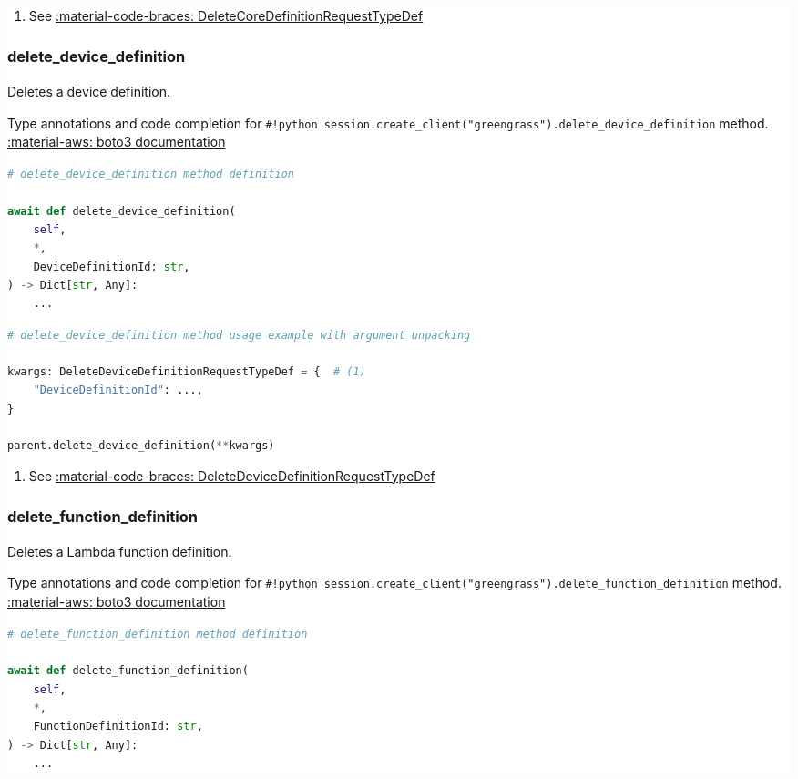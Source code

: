 1. See [:material-code-braces: DeleteCoreDefinitionRequestTypeDef](./type_defs.md#deletecoredefinitionrequesttypedef) 

### delete\_device\_definition

Deletes a device definition.

Type annotations and code completion for `#!python session.create_client("greengrass").delete_device_definition` method.
[:material-aws: boto3 documentation](https://boto3.amazonaws.com/v1/documentation/api/latest/reference/services/greengrass/client/delete_device_definition.html)

```python
# delete_device_definition method definition

await def delete_device_definition(
    self,
    *,
    DeviceDefinitionId: str,
) -> Dict[str, Any]:
    ...
```



```python
# delete_device_definition method usage example with argument unpacking

kwargs: DeleteDeviceDefinitionRequestTypeDef = {  # (1)
    "DeviceDefinitionId": ...,
}

parent.delete_device_definition(**kwargs)
```

1. See [:material-code-braces: DeleteDeviceDefinitionRequestTypeDef](./type_defs.md#deletedevicedefinitionrequesttypedef) 

### delete\_function\_definition

Deletes a Lambda function definition.

Type annotations and code completion for `#!python session.create_client("greengrass").delete_function_definition` method.
[:material-aws: boto3 documentation](https://boto3.amazonaws.com/v1/documentation/api/latest/reference/services/greengrass/client/delete_function_definition.html)

```python
# delete_function_definition method definition

await def delete_function_definition(
    self,
    *,
    FunctionDefinitionId: str,
) -> Dict[str, Any]:
    ...
```
